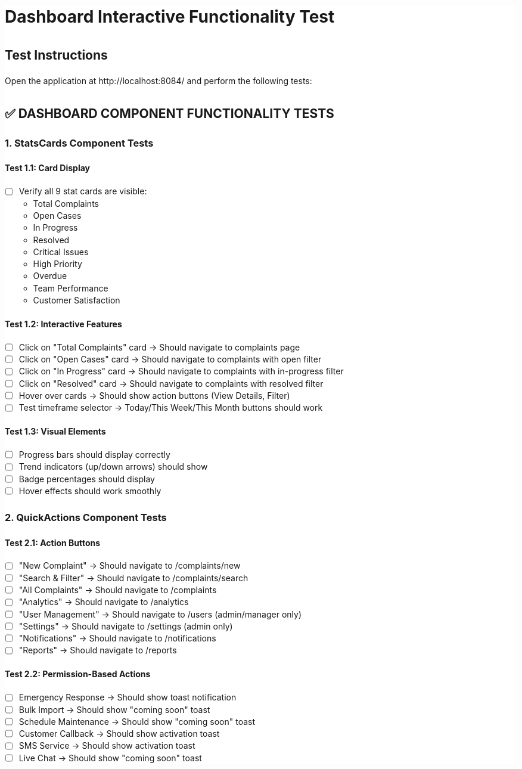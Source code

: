 # Dashboard Interactive Functionality Test

## Test Instructions
Open the application at http://localhost:8084/ and perform the following tests:

## ✅ **DASHBOARD COMPONENT FUNCTIONALITY TESTS**

### **1. StatsCards Component Tests**

#### **Test 1.1: Card Display**
- [ ] Verify all 9 stat cards are visible:
  - Total Complaints
  - Open Cases  
  - In Progress
  - Resolved
  - Critical Issues
  - High Priority
  - Overdue
  - Team Performance
  - Customer Satisfaction

#### **Test 1.2: Interactive Features**
- [ ] Click on "Total Complaints" card → Should navigate to complaints page
- [ ] Click on "Open Cases" card → Should navigate to complaints with open filter
- [ ] Click on "In Progress" card → Should navigate to complaints with in-progress filter
- [ ] Click on "Resolved" card → Should navigate to complaints with resolved filter
- [ ] Hover over cards → Should show action buttons (View Details, Filter)
- [ ] Test timeframe selector → Today/This Week/This Month buttons should work

#### **Test 1.3: Visual Elements**
- [ ] Progress bars should display correctly
- [ ] Trend indicators (up/down arrows) should show
- [ ] Badge percentages should display
- [ ] Hover effects should work smoothly

### **2. QuickActions Component Tests**

#### **Test 2.1: Action Buttons**
- [ ] "New Complaint" → Should navigate to /complaints/new
- [ ] "Search & Filter" → Should navigate to /complaints/search  
- [ ] "All Complaints" → Should navigate to /complaints
- [ ] "Analytics" → Should navigate to /analytics
- [ ] "User Management" → Should navigate to /users (admin/manager only)
- [ ] "Settings" → Should navigate to /settings (admin only)
- [ ] "Notifications" → Should navigate to /notifications
- [ ] "Reports" → Should navigate to /reports

#### **Test 2.2: Permission-Based Actions**
- [ ] Emergency Response → Should show toast notification
- [ ] Bulk Import → Should show "coming soon" toast
- [ ] Schedule Maintenance → Should show "coming soon" toast
- [ ] Customer Callback → Should show activation toast
- [ ] SMS Service → Should show activation toast
- [ ] Live Chat → Should show "coming soon" toast
